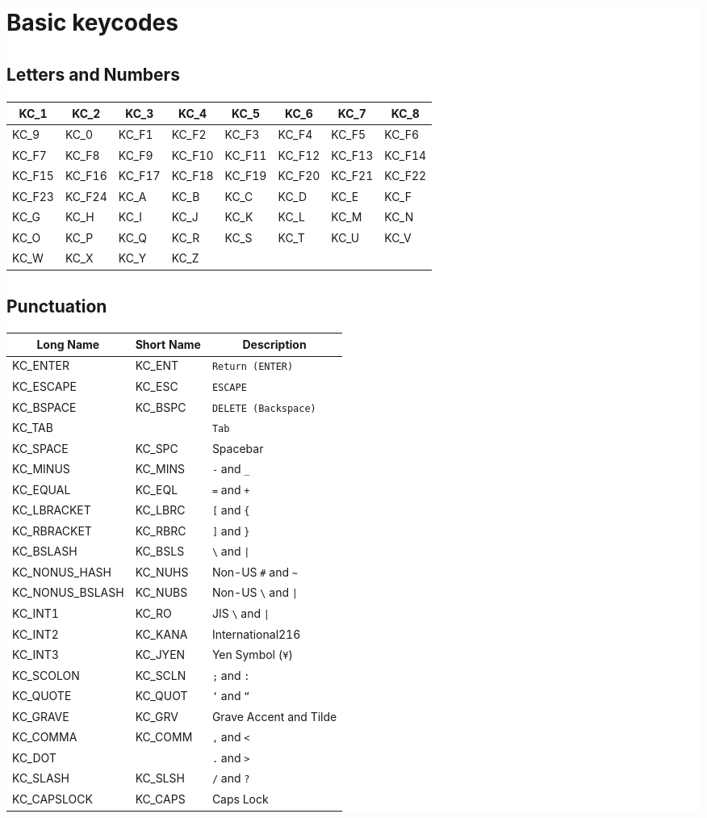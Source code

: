 # Basic keycodes

## Letters and Numbers

|KC_1|KC_2|KC_3|KC_4|KC_5|KC_6|KC_7|KC_8|
|----|----|----|----|----|----|----|----|
|KC_9|KC_0|KC_F1|KC_F2|KC_F3|KC_F4|KC_F5|KC_F6|
|KC_F7|KC_F8|KC_F9|KC_F10|KC_F11|KC_F12|KC_F13|KC_F14|
|KC_F15|KC_F16|KC_F17|KC_F18|KC_F19|KC_F20|KC_F21|KC_F22|
|KC_F23|KC_F24|KC_A|KC_B|KC_C|KC_D|KC_E|KC_F|
|KC_G|KC_H|KC_I|KC_J|KC_K|KC_L|KC_M|KC_N|
|KC_O|KC_P|KC_Q|KC_R|KC_S|KC_T|KC_U|KC_V|
|KC_W|KC_X|KC_Y|KC_Z|||||

## Punctuation

|Long Name|Short Name|Description|
|---------|----------|-----------|
|KC_ENTER|KC_ENT|`Return (ENTER)`|
|KC_ESCAPE|KC_ESC|`ESCAPE`|
|KC_BSPACE|KC_BSPC|`DELETE (Backspace)`|
|KC_TAB||`Tab`|
|KC_SPACE|KC_SPC|Spacebar|
|KC_MINUS|KC_MINS|`-` and `_`|
|KC_EQUAL|KC_EQL|`=` and `+`|
|KC_LBRACKET|KC_LBRC|`[` and `{`|
|KC_RBRACKET|KC_RBRC|`]` and `}`|
|KC_BSLASH|KC_BSLS|`\` and <code>&#124;</code> |
|KC_NONUS_HASH|KC_NUHS|Non-US `#` and `~`|
|KC_NONUS_BSLASH|KC_NUBS|Non-US `\` and <code>&#124;</code> |
|KC_INT1|KC_RO|JIS `\` and <code>&#124;</code> |
|KC_INT2|KC_KANA|International216|
|KC_INT3|KC_JYEN|Yen Symbol (`¥`)|
|KC_SCOLON|KC_SCLN|`;` and `:`|
|KC_QUOTE|KC_QUOT|`‘` and `“`|
|KC_GRAVE|KC_GRV|Grave Accent and Tilde|
|KC_COMMA|KC_COMM|`,` and `<`|
|KC_DOT||`.` and `>`|
|KC_SLASH|KC_SLSH|`/` and `?`|
|KC_CAPSLOCK|KC_CAPS|Caps Lock|
